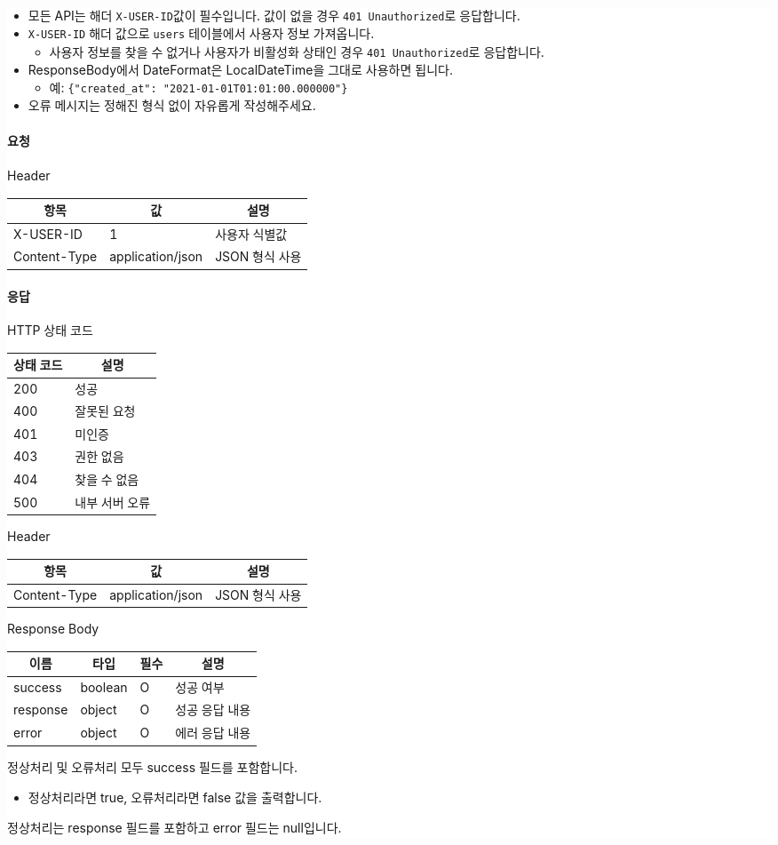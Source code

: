 - 모든 API는 해더 `X-USER-ID`값이 필수입니다. 값이 없을 경우 `401 Unauthorized`로 응답합니다.
- `X-USER-ID` 해더 값으로 `users` 테이블에서 사용자 정보 가져옵니다.
  - 사용자 정보를 찾을 수 없거나 사용자가 비활성화 상태인 경우 `401 Unauthorized`로 응답합니다.
- ResponseBody에서 DateFormat은 LocalDateTime을 그대로 사용하면 됩니다.
  - 예: `{"created_at": "2021-01-01T01:01:00.000000"}`
- 오류 메시지는 정해진 형식 없이 자유롭게 작성해주세요.

#### 요청

Header

| 항목 | 값 | 설명 |
|--|--|--|
| X-USER-ID | 1 | 사용자 식별값 |
| Content-Type | application/json | JSON 형식 사용 |

#### 응답 

HTTP 상태 코드

| 상태 코드 | 설명 |
|--|--|
| 200 | 성공 |
| 400 | 잘못된 요청 |
| 401 | 미인증 |
| 403 | 권한 없음 |
| 404 | 찾을 수 없음 |
| 500 | 내부 서버 오류 |

Header

| 항목 | 값 | 설명 |
|--|--|--|
| Content-Type | application/json | JSON 형식 사용 |

Response Body

| 이름 | 타입 | 필수 | 설명 |
|--|--|--|--|
| success | boolean | O | 성공 여부 |
| response | object | O | 성공 응답 내용 |
| error | object | O | 에러 응답 내용 |

정상처리 및 오류처리 모두 success 필드를 포함합니다.
- 정상처리라면 true, 오류처리라면 false 값을 출력합니다.

정상처리는 response 필드를 포함하고 error 필드는 null입니다.
